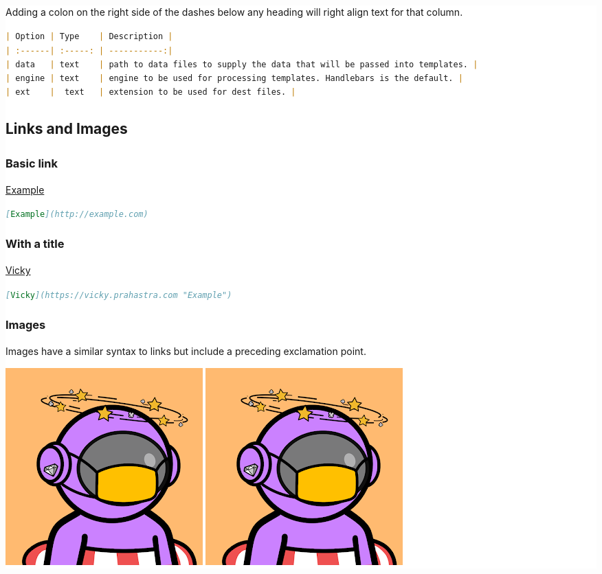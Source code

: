 Adding a colon on the right side of the dashes below any heading will right align text for that column.

```markdown
| Option | Type    | Description |
| :------| :-----: | -----------:|
| data   | text    | path to data files to supply the data that will be passed into templates. |
| engine | text    | engine to be used for processing templates. Handlebars is the default. |
| ext    |  text   | extension to be used for dest files. |
```

## Links and Images

### Basic link

[Example](http://example.com)

```markdown
[Example](http://example.com)
```

### With a title
[Vicky](https://vicky.prahastra.com "Example")

```markdown
[Vicky](https://vicky.prahastra.com "Example")
```

### Images
Images have a similar syntax to links but include a preceding exclamation point.

![Minion](/assets/images/profilepicture.png)
![Alt text](/assets/images/profilepicture.png "The Image")
